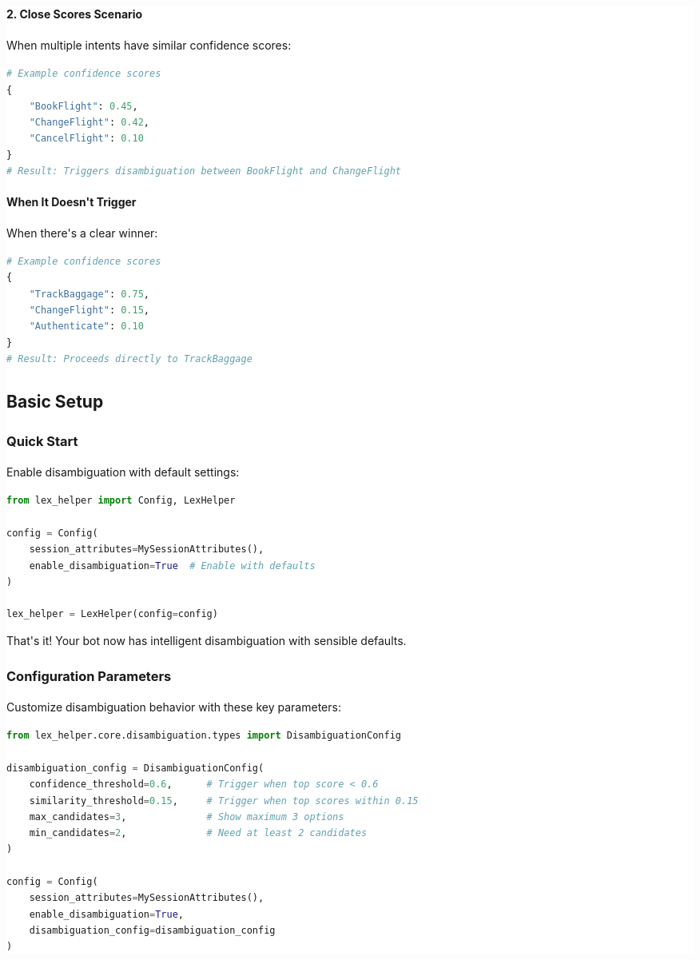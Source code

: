 #### 2. Close Scores Scenario
When multiple intents have similar confidence scores:

```python
# Example confidence scores
{
    "BookFlight": 0.45,
    "ChangeFlight": 0.42,
    "CancelFlight": 0.10
}
# Result: Triggers disambiguation between BookFlight and ChangeFlight
```

#### When It Doesn't Trigger
When there's a clear winner:

```python
# Example confidence scores
{
    "TrackBaggage": 0.75,
    "ChangeFlight": 0.15,
    "Authenticate": 0.10
}
# Result: Proceeds directly to TrackBaggage
```

## Basic Setup

### Quick Start

Enable disambiguation with default settings:

```python
from lex_helper import Config, LexHelper

config = Config(
    session_attributes=MySessionAttributes(),
    enable_disambiguation=True  # Enable with defaults
)

lex_helper = LexHelper(config=config)
```

That's it! Your bot now has intelligent disambiguation with sensible defaults.

### Configuration Parameters

Customize disambiguation behavior with these key parameters:

```python
from lex_helper.core.disambiguation.types import DisambiguationConfig

disambiguation_config = DisambiguationConfig(
    confidence_threshold=0.6,      # Trigger when top score < 0.6
    similarity_threshold=0.15,     # Trigger when top scores within 0.15
    max_candidates=3,              # Show maximum 3 options
    min_candidates=2,              # Need at least 2 candidates
)

config = Config(
    session_attributes=MySessionAttributes(),
    enable_disambiguation=True,
    disambiguation_config=disambiguation_config
)
```
